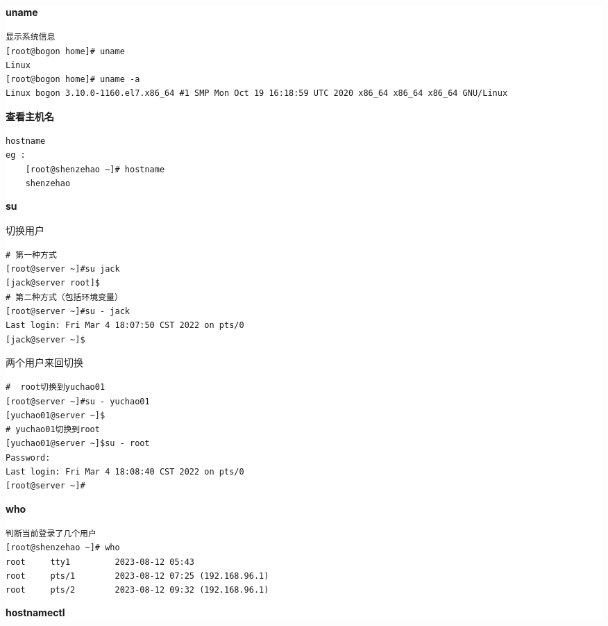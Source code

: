 **uname**

```
显示系统信息
[root@bogon home]# uname
Linux
[root@bogon home]# uname -a
Linux bogon 3.10.0-1160.el7.x86_64 #1 SMP Mon Oct 19 16:18:59 UTC 2020 x86_64 x86_64 x86_64 GNU/Linux
```

**查看主机名**

```
hostname
eg :
	[root@shenzehao ~]# hostname
	shenzehao
```

**su**

切换用户

```shell
# 第一种方式
[root@server ~]#su jack
[jack@server root]$
# 第二种方式（包括环境变量）
[root@server ~]#su - jack
Last login: Fri Mar 4 18:07:50 CST 2022 on pts/0
[jack@server ~]$
```

两个用户来回切换

```
#  root切换到yuchao01
[root@server ~]#su - yuchao01
[yuchao01@server ~]$
# yuchao01切换到root
[yuchao01@server ~]$su - root
Password:
Last login: Fri Mar 4 18:08:40 CST 2022 on pts/0
[root@server ~]#
```

**who**

```
判断当前登录了几个用户
[root@shenzehao ~]# who
root     tty1         2023-08-12 05:43
root     pts/1        2023-08-12 07:25 (192.168.96.1)
root     pts/2        2023-08-12 09:32 (192.168.96.1)
```

**hostnamectl**
